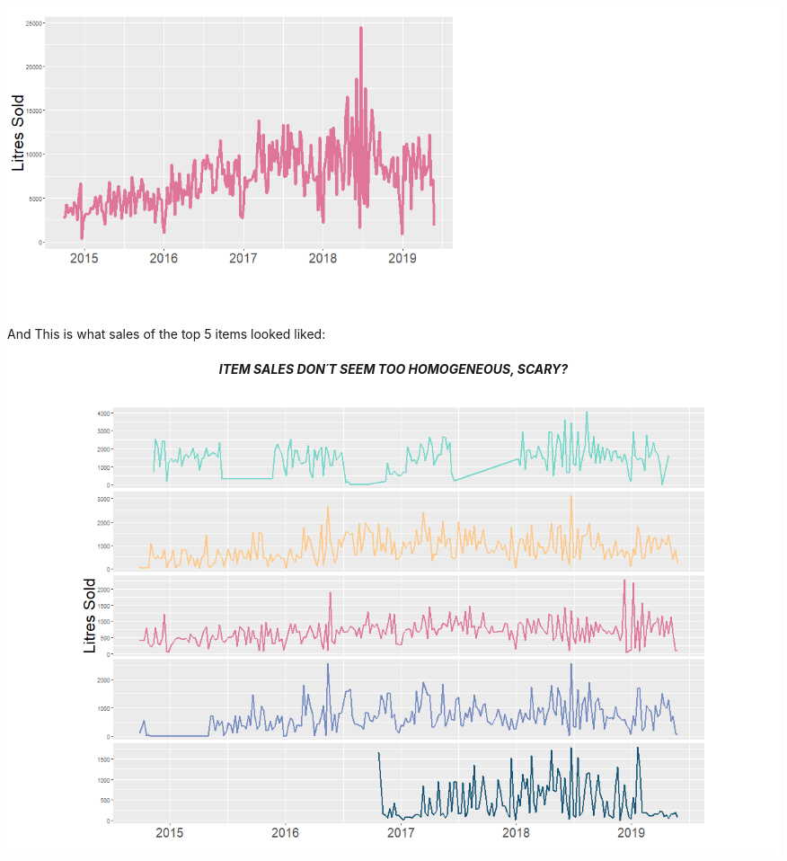 <img src=https://raw.githubusercontent.com/Guillamon/master-data-science/master/Charts/Brand_Weekly.png width="500" height = "300" /> 
</p>

&nbsp;

And This is what sales of the top 5 items looked liked:

<h5 align="center">ITEM SALES DON´T SEEM TOO HOMOGENEOUS, SCARY? </h5> 

<p align = "center" >
<img src=https://raw.githubusercontent.com/Guillamon/master-data-science/master/Charts/Top_Items_Weekly.png width=700 height = 500>
</p>
